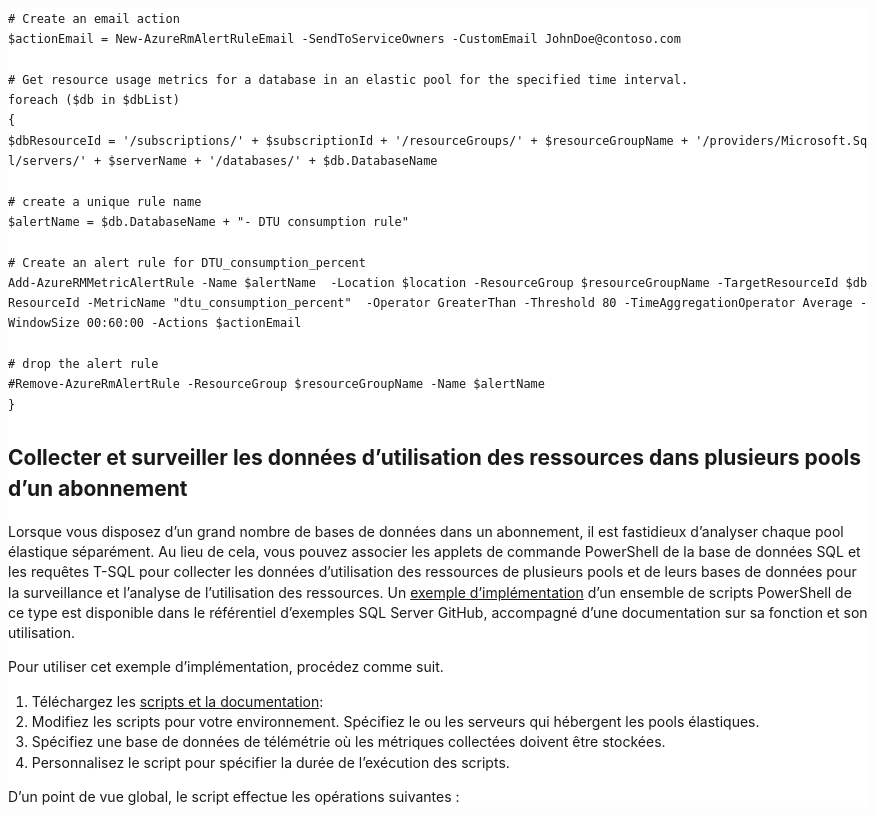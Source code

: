     # Create an email action
    $actionEmail = New-AzureRmAlertRuleEmail -SendToServiceOwners -CustomEmail JohnDoe@contoso.com

    # Get resource usage metrics for a database in an elastic pool for the specified time interval.
    foreach ($db in $dbList)
    {
    $dbResourceId = '/subscriptions/' + $subscriptionId + '/resourceGroups/' + $resourceGroupName + '/providers/Microsoft.Sql/servers/' + $serverName + '/databases/' + $db.DatabaseName

    # create a unique rule name
    $alertName = $db.DatabaseName + "- DTU consumption rule"

    # Create an alert rule for DTU_consumption_percent
    Add-AzureRMMetricAlertRule -Name $alertName  -Location $location -ResourceGroup $resourceGroupName -TargetResourceId $dbResourceId -MetricName "dtu_consumption_percent"  -Operator GreaterThan -Threshold 80 -TimeAggregationOperator Average -WindowSize 00:60:00 -Actions $actionEmail

    # drop the alert rule
    #Remove-AzureRmAlertRule -ResourceGroup $resourceGroupName -Name $alertName
    }

## <a name="collect-and-monitor-resource-usage-data-across-multiple-pools-in-a-subscription"></a>Collecter et surveiller les données d’utilisation des ressources dans plusieurs pools d’un abonnement
Lorsque vous disposez d’un grand nombre de bases de données dans un abonnement, il est fastidieux d’analyser chaque pool élastique séparément. Au lieu de cela, vous pouvez associer les applets de commande PowerShell de la base de données SQL et les requêtes T-SQL pour collecter les données d’utilisation des ressources de plusieurs pools et de leurs bases de données pour la surveillance et l’analyse de l’utilisation des ressources. Un [exemple d’implémentation](https://github.com/Microsoft/sql-server-samples/tree/master/samples/manage/azure-sql-db-elastic-pools) d’un ensemble de scripts PowerShell de ce type est disponible dans le référentiel d’exemples SQL Server GitHub, accompagné d’une documentation sur sa fonction et son utilisation.

Pour utiliser cet exemple d’implémentation, procédez comme suit.

1. Téléchargez les [scripts et la documentation](https://github.com/Microsoft/sql-server-samples/tree/master/samples/manage/azure-sql-db-elastic-pools):
2. Modifiez les scripts pour votre environnement. Spécifiez le ou les serveurs qui hébergent les pools élastiques.
3. Spécifiez une base de données de télémétrie où les métriques collectées doivent être stockées.
4. Personnalisez le script pour spécifier la durée de l’exécution des scripts.

D’un point de vue global, le script effectue les opérations suivantes :
